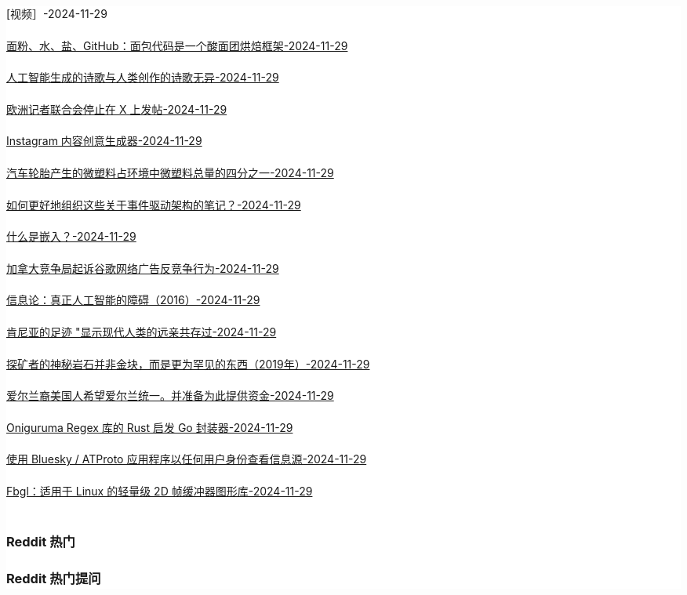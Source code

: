 [视频］-2024-11-29</a><br/><br/><a target=_blank rel=nofollow href="https://arstechnica.com/culture/2024/11/flour-water-salt-github-the-bread-code-is-a-sourdough-baking-framework/" >面粉、水、盐、GitHub：面包代码是一个酸面团烘焙框架-2024-11-29</a><br/><br/><a target=_blank rel=nofollow href="https://www.nature.com/articles/s41598-024-76900-1" >人工智能生成的诗歌与人类创作的诗歌无异-2024-11-29</a><br/><br/><a target=_blank rel=nofollow href="https://nationwideradiojm.com/european-federation-of-journalists-to-stop-posting-on-x/" >欧洲记者联合会停止在 X 上发帖-2024-11-29</a><br/><br/><a target=_blank rel=nofollow href="https://www.hustlestrikers.com/p/free-instagram-content-idea-generator.html" >Instagram 内容创意生成器-2024-11-29</a><br/><br/><a target=_blank rel=nofollow href="https://phys.org/news/2024-11-car-quarter-microplastics-environment-urgent.html" >汽车轮胎产生的微塑料占环境中微塑料总量的四分之一-2024-11-29</a><br/><br/><a target=_blank rel=nofollow href="https://infinyon.com/blog/2024/09/what-is-event-driven-architecture/" >如何更好地组织这些关于事件驱动架构的笔记？-2024-11-29</a><br/><br/><a target=_blank rel=nofollow href="https://vickiboykis.com/what_are_embeddings/" >什么是嵌入？-2024-11-29</a><br/><br/><a target=_blank rel=nofollow href="https://www.canada.ca/en/competition-bureau/news/2024/11/competition-bureau-sues-google-for-anti-competitive-conduct-in-online-advertising-in-canada.html" >加拿大竞争局起诉谷歌网络广告反竞争行为-2024-11-29</a><br/><br/><a target=_blank rel=nofollow href="https://blog.paulbohm.com/p/information-theory-obstacles-to-true-artificial-intelligence-65727c1c38c" >信息论：真正人工智能的障碍（2016）-2024-11-29</a><br/><br/><a target=_blank rel=nofollow href="https://www.theguardian.com/science/2024/nov/28/footprints-in-kenya-show-distant-relatives-of-modern-humans-coexisted" >肯尼亚的足迹 "显示现代人类的远亲共存过-2024-11-29</a><br/><br/><a target=_blank rel=nofollow href="https://www.smh.com.au/national/prospector-s-mystery-rock-was-no-nugget-but-something-much-rarer-20190716-p527pi.html" >探矿者的神秘岩石并非金块，而是更为罕见的东西（2019年）-2024-11-29</a><br/><br/><a target=_blank rel=nofollow href="https://www.politico.eu/article/how-irish-america-went-from-bombs-to-ballots/" >爱尔兰裔美国人希望爱尔兰统一。并准备为此提供资金-2024-11-29</a><br/><br/><a target=_blank rel=nofollow href="https://github.com/tmikus/onig-go" >Oniguruma Regex 库的 Rust 启发 Go 封装器-2024-11-29</a><br/><br/><a target=_blank rel=nofollow href="https://bsky.app/profile/dame.bsky.social/post/3lbzkyuz6fk23" >使用 Bluesky / ATProto 应用程序以任何用户身份查看信息源-2024-11-29</a><br/><br/><a target=_blank rel=nofollow href="https://github.com/lvntky/fbgl" >Fbgl：适用于 Linux 的轻量级 2D 帧缓冲器图形库-2024-11-29</a><br/><br/>





###  Reddit 热门







###  Reddit 热门提问







